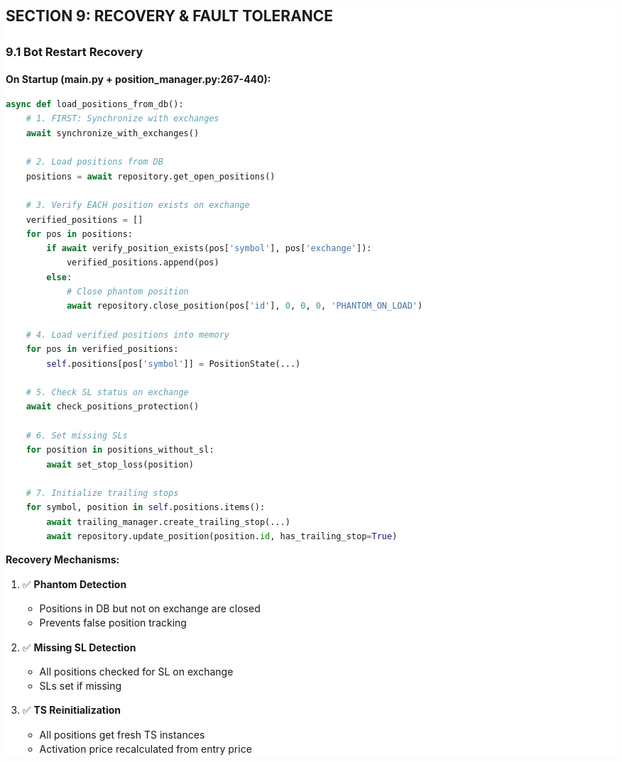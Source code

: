 ## SECTION 9: RECOVERY & FAULT TOLERANCE

### 9.1 Bot Restart Recovery

**On Startup (main.py + position_manager.py:267-440):**

```python
async def load_positions_from_db():
    # 1. FIRST: Synchronize with exchanges
    await synchronize_with_exchanges()

    # 2. Load positions from DB
    positions = await repository.get_open_positions()

    # 3. Verify EACH position exists on exchange
    verified_positions = []
    for pos in positions:
        if await verify_position_exists(pos['symbol'], pos['exchange']):
            verified_positions.append(pos)
        else:
            # Close phantom position
            await repository.close_position(pos['id'], 0, 0, 0, 'PHANTOM_ON_LOAD')

    # 4. Load verified positions into memory
    for pos in verified_positions:
        self.positions[pos['symbol']] = PositionState(...)

    # 5. Check SL status on exchange
    await check_positions_protection()

    # 6. Set missing SLs
    for position in positions_without_sl:
        await set_stop_loss(position)

    # 7. Initialize trailing stops
    for symbol, position in self.positions.items():
        await trailing_manager.create_trailing_stop(...)
        await repository.update_position(position.id, has_trailing_stop=True)
```

**Recovery Mechanisms:**

1. ✅ **Phantom Detection**
   - Positions in DB but not on exchange are closed
   - Prevents false position tracking

2. ✅ **Missing SL Detection**
   - All positions checked for SL on exchange
   - SLs set if missing

3. ✅ **TS Reinitialization**
   - All positions get fresh TS instances
   - Activation price recalculated from entry price
